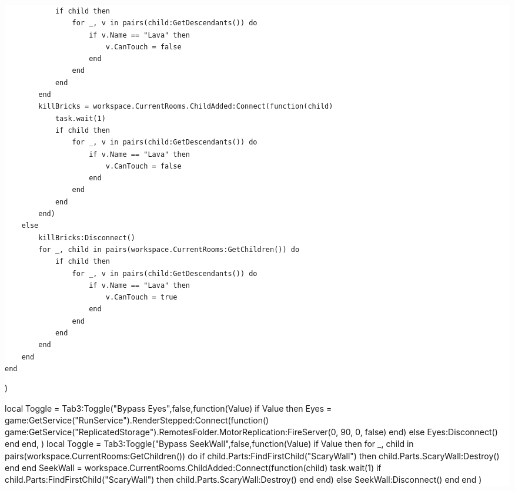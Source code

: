				if child then
					for _, v in pairs(child:GetDescendants()) do
						if v.Name == "Lava" then
							v.CanTouch = false
						end
					end
				end
			end
			killBricks = workspace.CurrentRooms.ChildAdded:Connect(function(child)
				task.wait(1)
				if child then
					for _, v in pairs(child:GetDescendants()) do
						if v.Name == "Lava" then
							v.CanTouch = false
						end
					end
				end
			end)
		else
			killBricks:Disconnect()
			for _, child in pairs(workspace.CurrentRooms:GetChildren()) do
				if child then
					for _, v in pairs(child:GetDescendants()) do
						if v.Name == "Lava" then
							v.CanTouch = true
						end
					end
				end
			end
		end
	end
)

local Toggle = Tab3:Toggle("Bypass Eyes",false,function(Value)
		if Value then
			Eyes = game:GetService("RunService").RenderStepped:Connect(function()
				game:GetService("ReplicatedStorage").RemotesFolder.MotorReplication:FireServer(0, 90, 0, false)
			end)
		else
			Eyes:Disconnect()
		end
	end,
)
local Toggle = Tab3:Toggle("Bypass SeekWall",false,function(Value)
		if Value then
			for _, child in pairs(workspace.CurrentRooms:GetChildren()) do
				if child.Parts:FindFirstChild("ScaryWall") then
					child.Parts.ScaryWall:Destroy()
				end
			end
			SeekWall = workspace.CurrentRooms.ChildAdded:Connect(function(child)
				task.wait(1)
				if child.Parts:FindFirstChild("ScaryWall") then
					child.Parts.ScaryWall:Destroy()
				end
			end)
		else
			SeekWall:Disconnect()
		end
	end
)
